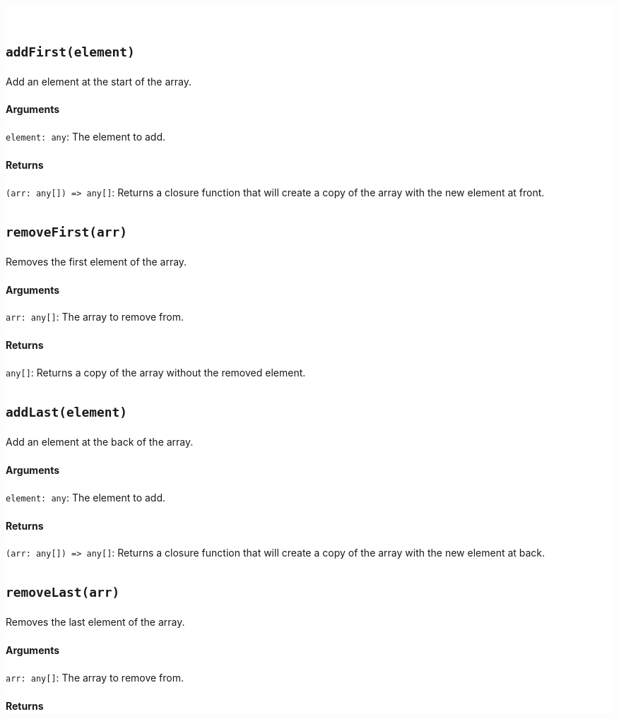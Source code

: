 <br>

## `addFirst(element)`

Add an element at the start of the array.

#### Arguments

`element: any`: The element to add.

#### Returns

`(arr: any[]) => any[]`: Returns a closure function that will create a copy of the array with the new element at front.

##

## `removeFirst(arr)`

Removes the first element of the array.

#### Arguments

`arr: any[]`: The array to remove from.

#### Returns

`any[]`: Returns a copy of the array without the removed element.

##

## `addLast(element)`

Add an element at the back of the array.

#### Arguments

`element: any`: The element to add.

#### Returns

`(arr: any[]) => any[]`: Returns a closure function that will create a copy of the array with the new element at back.

##

## `removeLast(arr)`

Removes the last element of the array.

#### Arguments

`arr: any[]`: The array to remove from.

#### Returns
